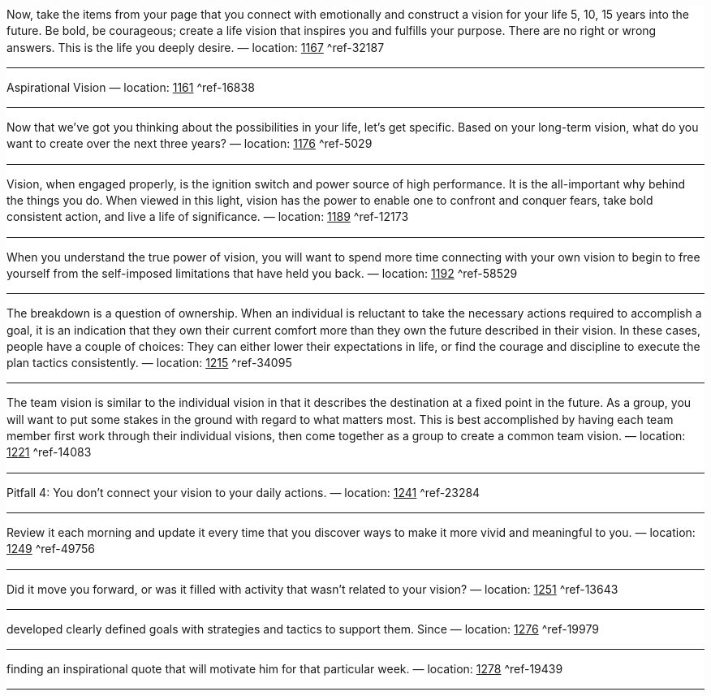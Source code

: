 Now, take the items from your page that you connect with emotionally and construct a vision for your life 5, 10, 15 years into the future. Be bold, be courageous; create a life vision that inspires you and fulfills your purpose. There are no right or wrong answers. This is the life you deeply desire. — location: [1167]() ^ref-32187

---
Aspirational Vision — location: [1161]() ^ref-16838

---
Now that we’ve got you thinking about the possibilities in your life, let’s get specific. Based on your long-term vision, what do you want to create over the next three years? — location: [1176]() ^ref-5029

---
Vision, when engaged properly, is the ignition switch and power source of high performance. It is the all-important why behind the things you do. When viewed in this light, vision has the power to enable one to confront and conquer fears, take bold consistent action, and live a life of significance. — location: [1189]() ^ref-12173

---
When you understand the true power of vision, you will want to spend more time connecting with your own vision to begin to free yourself from the self-imposed limitations that have held you back. — location: [1192]() ^ref-58529

---
The breakdown is a question of ownership. When an individual is reluctant to take the necessary actions required to accomplish a goal, it is an indication that they own their current comfort more than they own the future described in their vision. In these cases, people have a couple of choices: They can either lower their expectations in life, or find the courage and discipline to execute the plan tactics consistently. — location: [1215]() ^ref-34095

---
The team vision is similar to the individual vision in that it describes the destination at a fixed point in the future. As a group, you will want to put some stakes in the ground with regard to what matters most. This is best accomplished by having each team member first work through their individual visions, then come together as a group to create a common team vision. — location: [1221]() ^ref-14083

---
Pitfall 4: You don’t connect your vision to your daily actions. — location: [1241]() ^ref-23284

---
Review it each morning and update it every time that you discover ways to make it more vivid and meaningful to you. — location: [1249]() ^ref-49756

---
Did it move you forward, or was it filled with activity that wasn’t related to your vision? — location: [1251]() ^ref-13643

---
developed clearly defined goals with strategies and tactics to support them. Since — location: [1276]() ^ref-19979

---
finding an inspirational quote that will motivate him for that particular week. — location: [1278]() ^ref-19439

---